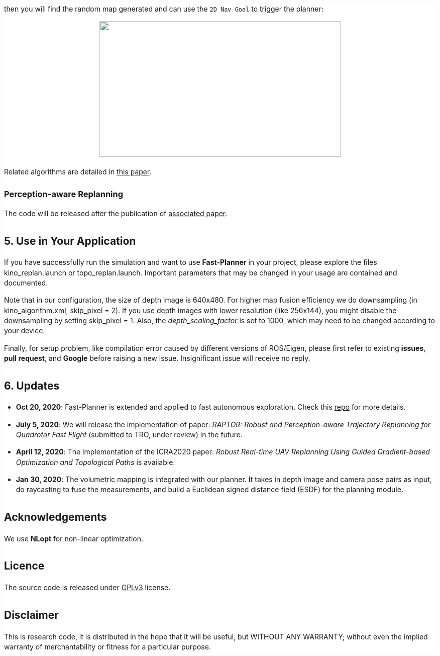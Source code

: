 then you will find the random map generated and can use the ```2D Nav Goal``` to trigger the planner:


 <p align="center">
  <img src="files/icra20_3.gif" width = "480" height = "270"/>
 </p>

Related algorithms are detailed in [this paper](https://arxiv.org/abs/1912.12644).


### Perception-aware Replanning

The code will be released after the publication of [associated paper](https://arxiv.org/abs/2007.03465).


## 5. Use in Your Application

If you have successfully run the simulation and want to use __Fast-Planner__ in your project,
please explore the files kino_replan.launch or topo_replan.launch.
Important parameters that may be changed in your usage are contained and documented.

Note that in our configuration, the size of depth image is 640x480. 
For higher map fusion efficiency we do downsampling (in kino_algorithm.xml, skip_pixel = 2).
If you use depth images with lower resolution (like 256x144), you might disable the downsampling by setting skip_pixel = 1. Also, the _depth_scaling_factor_ is set to 1000, which may need to be changed according to your device.

Finally, for setup problem, like compilation error caused by different versions of ROS/Eigen, please first refer to existing __issues__, __pull request__, and __Google__ before raising a new issue. Insignificant issue will receive no reply.


## 6. Updates

- __Oct 20, 2020__: Fast-Planner is extended and applied to fast autonomous exploration. Check this [repo](https://github.com/HKUST-Aerial-Robotics/FUEL) for more details.
  
- __July 5, 2020__: We will release the implementation of paper: _RAPTOR: Robust and Perception-aware Trajectory Replanning for Quadrotor Fast Flight_ (submitted to TRO, under review) in the future.

- __April 12, 2020__: The implementation of the ICRA2020 paper: _Robust Real-time UAV Replanning Using Guided Gradient-based Optimization and Topological Paths_ is available.

- __Jan 30, 2020__: The volumetric mapping is integrated with our planner. It takes in depth image and camera pose pairs as input, do raycasting to fuse the measurements, and build a Euclidean signed distance field (ESDF) for the planning module.

## Acknowledgements
  We use **NLopt** for non-linear optimization.

## Licence
The source code is released under [GPLv3](http://www.gnu.org/licenses/) license.


## Disclaimer
This is research code, it is distributed in the hope that it will be useful, but WITHOUT ANY WARRANTY; without even the implied warranty of merchantability or fitness for a particular purpose.
